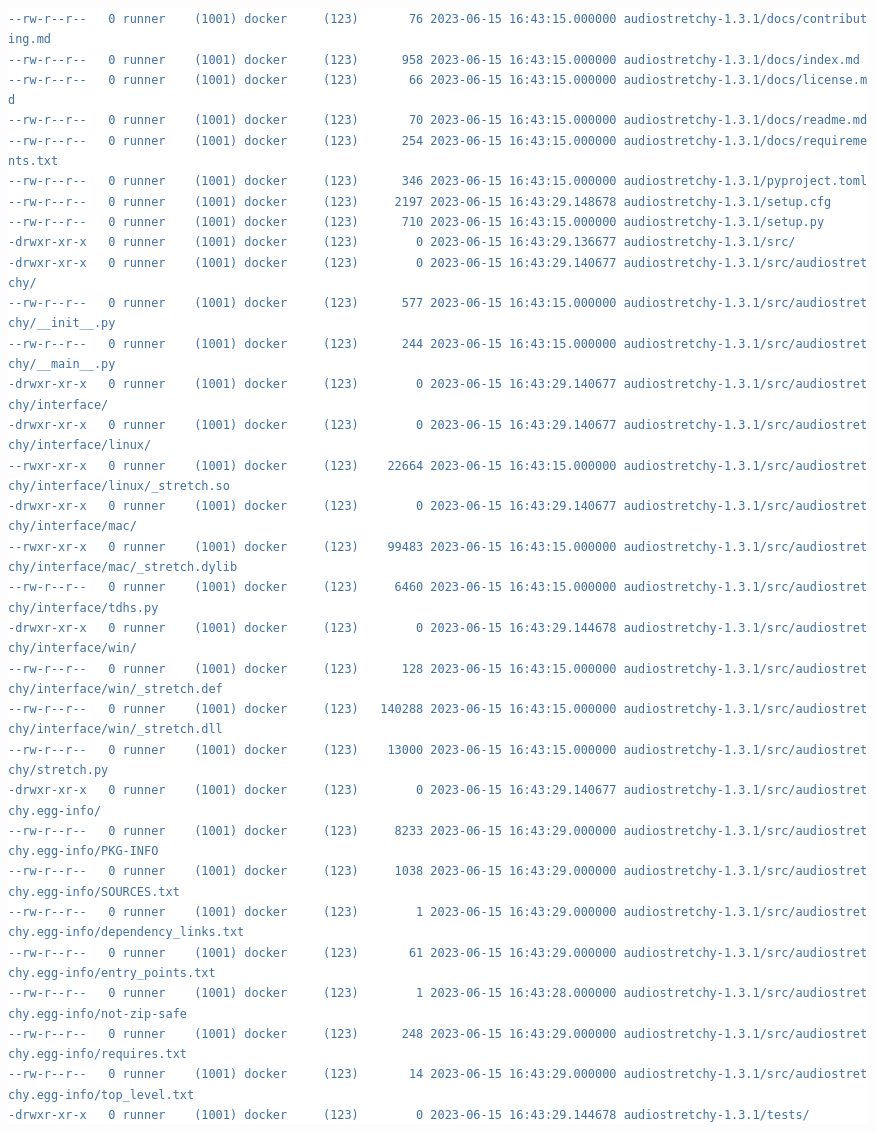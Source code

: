 ```diff
--rw-r--r--   0 runner    (1001) docker     (123)       76 2023-06-15 16:43:15.000000 audiostretchy-1.3.1/docs/contributing.md
--rw-r--r--   0 runner    (1001) docker     (123)      958 2023-06-15 16:43:15.000000 audiostretchy-1.3.1/docs/index.md
--rw-r--r--   0 runner    (1001) docker     (123)       66 2023-06-15 16:43:15.000000 audiostretchy-1.3.1/docs/license.md
--rw-r--r--   0 runner    (1001) docker     (123)       70 2023-06-15 16:43:15.000000 audiostretchy-1.3.1/docs/readme.md
--rw-r--r--   0 runner    (1001) docker     (123)      254 2023-06-15 16:43:15.000000 audiostretchy-1.3.1/docs/requirements.txt
--rw-r--r--   0 runner    (1001) docker     (123)      346 2023-06-15 16:43:15.000000 audiostretchy-1.3.1/pyproject.toml
--rw-r--r--   0 runner    (1001) docker     (123)     2197 2023-06-15 16:43:29.148678 audiostretchy-1.3.1/setup.cfg
--rw-r--r--   0 runner    (1001) docker     (123)      710 2023-06-15 16:43:15.000000 audiostretchy-1.3.1/setup.py
-drwxr-xr-x   0 runner    (1001) docker     (123)        0 2023-06-15 16:43:29.136677 audiostretchy-1.3.1/src/
-drwxr-xr-x   0 runner    (1001) docker     (123)        0 2023-06-15 16:43:29.140677 audiostretchy-1.3.1/src/audiostretchy/
--rw-r--r--   0 runner    (1001) docker     (123)      577 2023-06-15 16:43:15.000000 audiostretchy-1.3.1/src/audiostretchy/__init__.py
--rw-r--r--   0 runner    (1001) docker     (123)      244 2023-06-15 16:43:15.000000 audiostretchy-1.3.1/src/audiostretchy/__main__.py
-drwxr-xr-x   0 runner    (1001) docker     (123)        0 2023-06-15 16:43:29.140677 audiostretchy-1.3.1/src/audiostretchy/interface/
-drwxr-xr-x   0 runner    (1001) docker     (123)        0 2023-06-15 16:43:29.140677 audiostretchy-1.3.1/src/audiostretchy/interface/linux/
--rwxr-xr-x   0 runner    (1001) docker     (123)    22664 2023-06-15 16:43:15.000000 audiostretchy-1.3.1/src/audiostretchy/interface/linux/_stretch.so
-drwxr-xr-x   0 runner    (1001) docker     (123)        0 2023-06-15 16:43:29.140677 audiostretchy-1.3.1/src/audiostretchy/interface/mac/
--rwxr-xr-x   0 runner    (1001) docker     (123)    99483 2023-06-15 16:43:15.000000 audiostretchy-1.3.1/src/audiostretchy/interface/mac/_stretch.dylib
--rw-r--r--   0 runner    (1001) docker     (123)     6460 2023-06-15 16:43:15.000000 audiostretchy-1.3.1/src/audiostretchy/interface/tdhs.py
-drwxr-xr-x   0 runner    (1001) docker     (123)        0 2023-06-15 16:43:29.144678 audiostretchy-1.3.1/src/audiostretchy/interface/win/
--rw-r--r--   0 runner    (1001) docker     (123)      128 2023-06-15 16:43:15.000000 audiostretchy-1.3.1/src/audiostretchy/interface/win/_stretch.def
--rw-r--r--   0 runner    (1001) docker     (123)   140288 2023-06-15 16:43:15.000000 audiostretchy-1.3.1/src/audiostretchy/interface/win/_stretch.dll
--rw-r--r--   0 runner    (1001) docker     (123)    13000 2023-06-15 16:43:15.000000 audiostretchy-1.3.1/src/audiostretchy/stretch.py
-drwxr-xr-x   0 runner    (1001) docker     (123)        0 2023-06-15 16:43:29.140677 audiostretchy-1.3.1/src/audiostretchy.egg-info/
--rw-r--r--   0 runner    (1001) docker     (123)     8233 2023-06-15 16:43:29.000000 audiostretchy-1.3.1/src/audiostretchy.egg-info/PKG-INFO
--rw-r--r--   0 runner    (1001) docker     (123)     1038 2023-06-15 16:43:29.000000 audiostretchy-1.3.1/src/audiostretchy.egg-info/SOURCES.txt
--rw-r--r--   0 runner    (1001) docker     (123)        1 2023-06-15 16:43:29.000000 audiostretchy-1.3.1/src/audiostretchy.egg-info/dependency_links.txt
--rw-r--r--   0 runner    (1001) docker     (123)       61 2023-06-15 16:43:29.000000 audiostretchy-1.3.1/src/audiostretchy.egg-info/entry_points.txt
--rw-r--r--   0 runner    (1001) docker     (123)        1 2023-06-15 16:43:28.000000 audiostretchy-1.3.1/src/audiostretchy.egg-info/not-zip-safe
--rw-r--r--   0 runner    (1001) docker     (123)      248 2023-06-15 16:43:29.000000 audiostretchy-1.3.1/src/audiostretchy.egg-info/requires.txt
--rw-r--r--   0 runner    (1001) docker     (123)       14 2023-06-15 16:43:29.000000 audiostretchy-1.3.1/src/audiostretchy.egg-info/top_level.txt
-drwxr-xr-x   0 runner    (1001) docker     (123)        0 2023-06-15 16:43:29.144678 audiostretchy-1.3.1/tests/
```